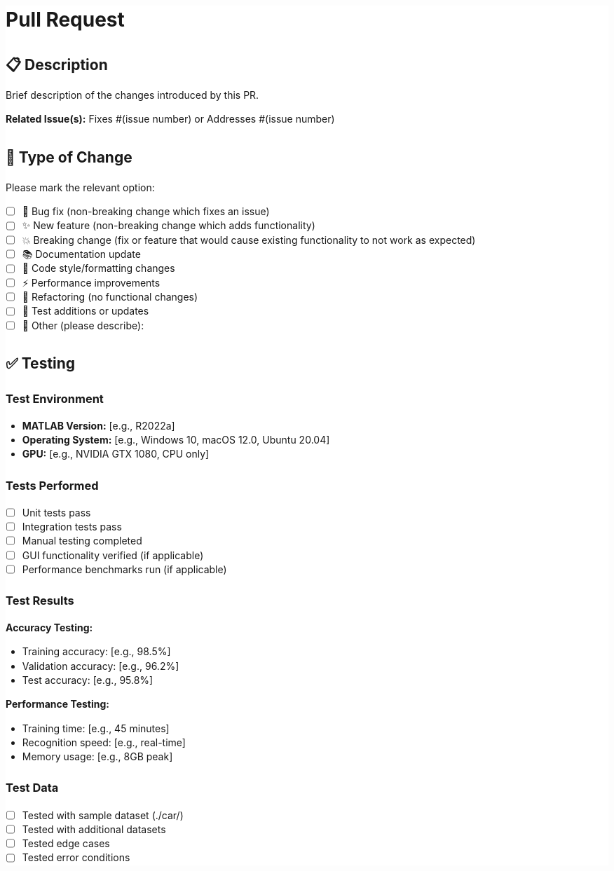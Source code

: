 # Pull Request

## 📋 Description
Brief description of the changes introduced by this PR.

**Related Issue(s):** 
Fixes #(issue number) or Addresses #(issue number)

## 🔄 Type of Change
Please mark the relevant option:

- [ ] 🐛 Bug fix (non-breaking change which fixes an issue)
- [ ] ✨ New feature (non-breaking change which adds functionality)
- [ ] 💥 Breaking change (fix or feature that would cause existing functionality to not work as expected)
- [ ] 📚 Documentation update
- [ ] 🎨 Code style/formatting changes
- [ ] ⚡ Performance improvements
- [ ] 🔧 Refactoring (no functional changes)
- [ ] 🧪 Test additions or updates
- [ ] 🔀 Other (please describe):

## ✅ Testing

### Test Environment
- **MATLAB Version:** [e.g., R2022a]
- **Operating System:** [e.g., Windows 10, macOS 12.0, Ubuntu 20.04]
- **GPU:** [e.g., NVIDIA GTX 1080, CPU only]

### Tests Performed
- [ ] Unit tests pass
- [ ] Integration tests pass
- [ ] Manual testing completed
- [ ] GUI functionality verified (if applicable)
- [ ] Performance benchmarks run (if applicable)

### Test Results
**Accuracy Testing:**
- Training accuracy: [e.g., 98.5%]
- Validation accuracy: [e.g., 96.2%]
- Test accuracy: [e.g., 95.8%]

**Performance Testing:**
- Training time: [e.g., 45 minutes]
- Recognition speed: [e.g., real-time]
- Memory usage: [e.g., 8GB peak]

### Test Data
- [ ] Tested with sample dataset (./car/)
- [ ] Tested with additional datasets
- [ ] Tested edge cases
- [ ] Tested error conditions
